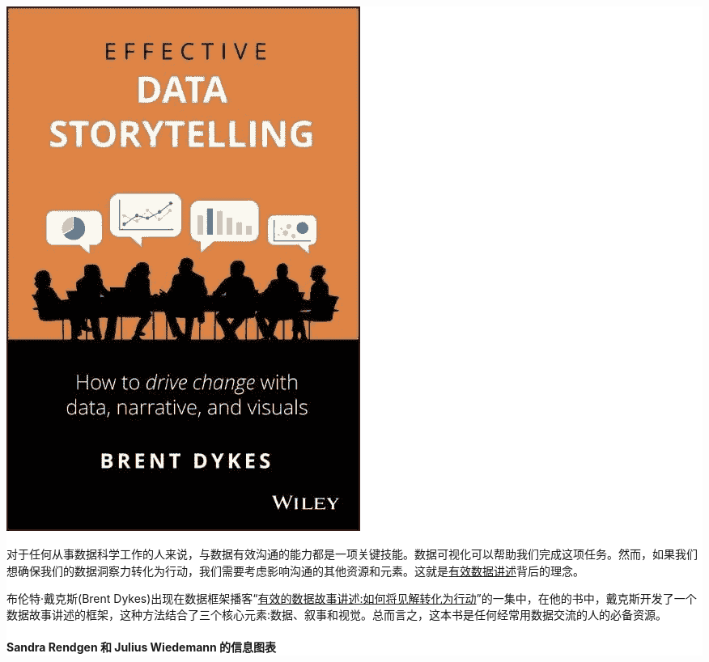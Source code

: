 ![Effective Data Storytelling](img/41d9279f70b2953585a39e11610157df.png)

对于任何从事数据科学工作的人来说，与数据有效沟通的能力都是一项关键技能。数据可视化可以帮助我们完成这项任务。然而，如果我们想确保我们的数据洞察力转化为行动，我们需要考虑影响沟通的其他资源和元素。这就是[有效数据讲述](https://web.archive.org/web/20220926065032/https://www.effectivedatastorytelling.com/)背后的理念。

布伦特·戴克斯(Brent Dykes)出现在数据框架播客“[有效的数据故事讲述:如何将见解转化为行动](https://web.archive.org/web/20220926065032/https://www.datacamp.com/community/podcast/effective-data-storytelling-how-turn-insights-into-actions)”的一集中，在他的书中，戴克斯开发了一个数据故事讲述的框架，这种方法结合了三个核心元素:数据、叙事和视觉。总而言之，这本书是任何经常用数据交流的人的必备资源。

#### Sandra Rendgen 和 Julius Wiedemann 的信息图表
